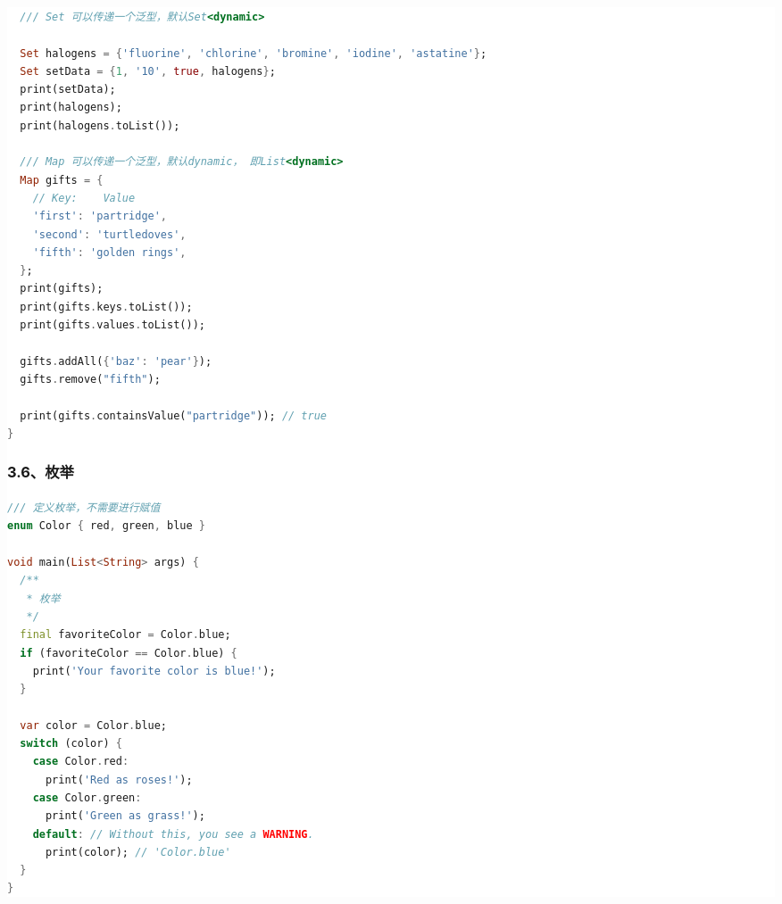 ```dart
  /// Set 可以传递一个泛型，默认Set<dynamic>

  Set halogens = {'fluorine', 'chlorine', 'bromine', 'iodine', 'astatine'};
  Set setData = {1, '10', true, halogens};
  print(setData);
  print(halogens);
  print(halogens.toList());

  /// Map 可以传递一个泛型，默认dynamic， 即List<dynamic>
  Map gifts = {
    // Key:    Value
    'first': 'partridge',
    'second': 'turtledoves',
    'fifth': 'golden rings',
  };
  print(gifts);
  print(gifts.keys.toList());
  print(gifts.values.toList());

  gifts.addAll({'baz': 'pear'});
  gifts.remove("fifth");

  print(gifts.containsValue("partridge")); // true
}
```

### 3.6、枚举

```dart
/// 定义枚举，不需要进行赋值
enum Color { red, green, blue }

void main(List<String> args) {
  /**
   * 枚举
   */
  final favoriteColor = Color.blue;
  if (favoriteColor == Color.blue) {
    print('Your favorite color is blue!');
  }

  var color = Color.blue;
  switch (color) {
    case Color.red:
      print('Red as roses!');
    case Color.green:
      print('Green as grass!');
    default: // Without this, you see a WARNING.
      print(color); // 'Color.blue'
  }
}
```
